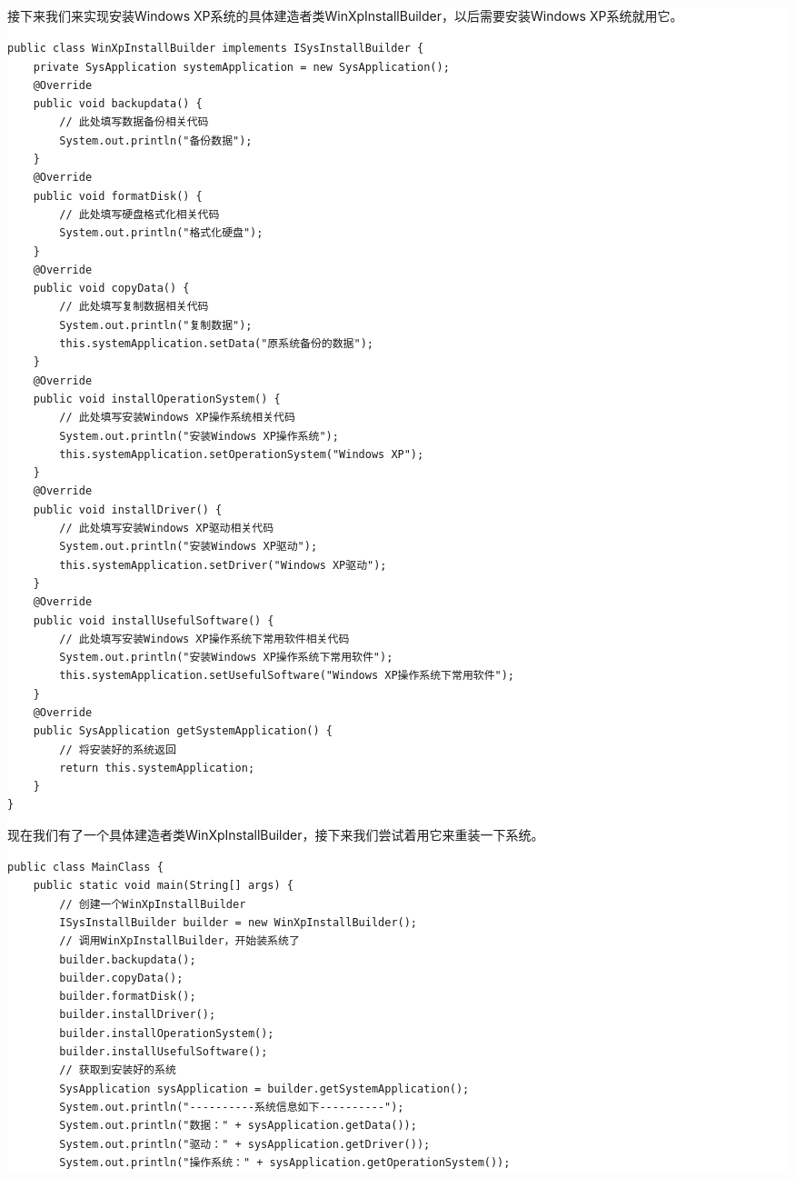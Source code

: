 接下来我们来实现安装Windows XP系统的具体建造者类WinXpInstallBuilder，以后需要安装Windows XP系统就用它。

	public class WinXpInstallBuilder implements ISysInstallBuilder {
		private SysApplication systemApplication = new SysApplication();
		@Override
		public void backupdata() {
			// 此处填写数据备份相关代码
			System.out.println("备份数据");
		}
		@Override
		public void formatDisk() {
			// 此处填写硬盘格式化相关代码
			System.out.println("格式化硬盘");
		}
		@Override
		public void copyData() {
			// 此处填写复制数据相关代码
			System.out.println("复制数据");
			this.systemApplication.setData("原系统备份的数据");
		}
		@Override
		public void installOperationSystem() {
			// 此处填写安装Windows XP操作系统相关代码
			System.out.println("安装Windows XP操作系统");
			this.systemApplication.setOperationSystem("Windows XP");
		}
		@Override
		public void installDriver() {
			// 此处填写安装Windows XP驱动相关代码
			System.out.println("安装Windows XP驱动");
			this.systemApplication.setDriver("Windows XP驱动");
		}
		@Override
		public void installUsefulSoftware() {
			// 此处填写安装Windows XP操作系统下常用软件相关代码
			System.out.println("安装Windows XP操作系统下常用软件");
			this.systemApplication.setUsefulSoftware("Windows XP操作系统下常用软件");
		}
		@Override
		public SysApplication getSystemApplication() {
			// 将安装好的系统返回
			return this.systemApplication;
		}
	}
 
 
现在我们有了一个具体建造者类WinXpInstallBuilder，接下来我们尝试着用它来重装一下系统。

	public class MainClass {
		public static void main(String[] args) {
			// 创建一个WinXpInstallBuilder
			ISysInstallBuilder builder = new WinXpInstallBuilder();
			// 调用WinXpInstallBuilder，开始装系统了
			builder.backupdata();
			builder.copyData();
			builder.formatDisk();
			builder.installDriver();
			builder.installOperationSystem();
			builder.installUsefulSoftware();
			// 获取到安装好的系统
			SysApplication sysApplication = builder.getSystemApplication();
			System.out.println("----------系统信息如下----------");
			System.out.println("数据：" + sysApplication.getData());
			System.out.println("驱动：" + sysApplication.getDriver());
			System.out.println("操作系统：" + sysApplication.getOperationSystem());